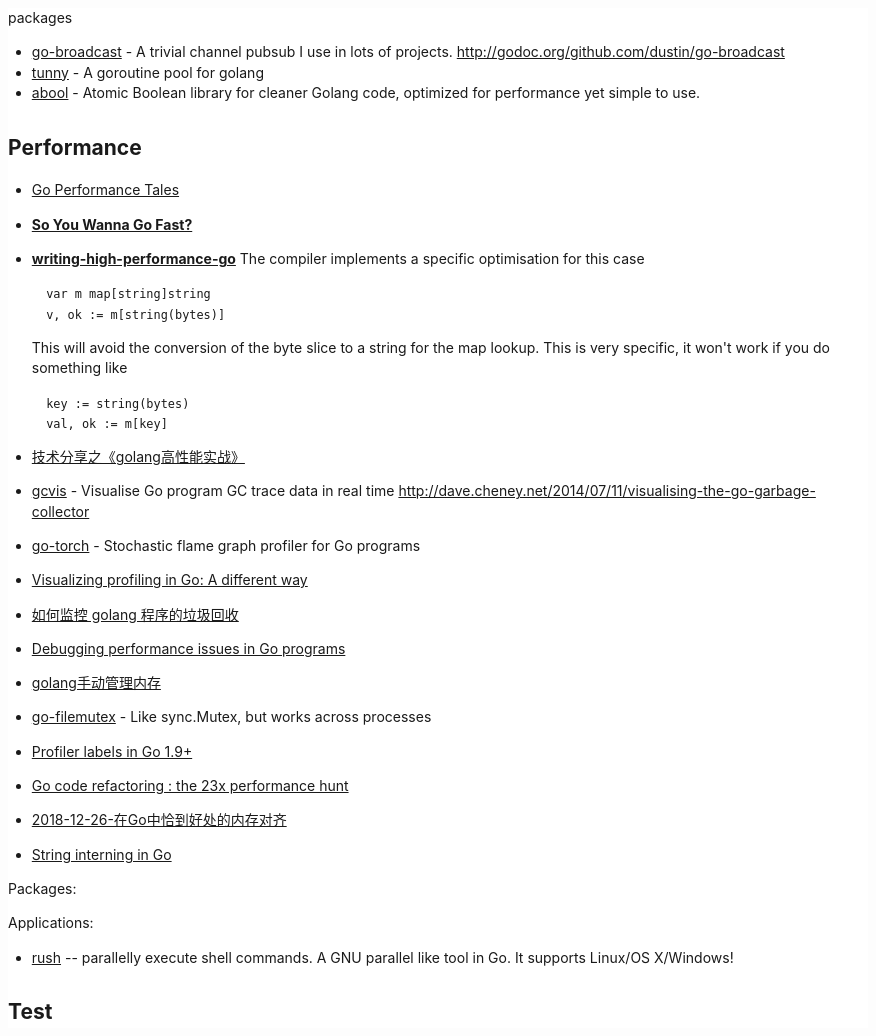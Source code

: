 packages

- [go-broadcast](https://github.com/dustin/go-broadcast) - A trivial channel pubsub I use in lots of projects. http://godoc.org/github.com/dustin/go-broadcast
- [tunny](https://github.com/Jeffail/tunny) - A goroutine pool for golang
- [abool](https://github.com/tevino/abool) - Atomic Boolean library for cleaner Golang code, optimized for performance yet simple to use.


## Performance

- [Go Performance Tales](http://jmoiron.net/blog/go-performance-tales/)
- [**So You Wanna Go Fast?**](http://bravenewgeek.com/so-you-wanna-go-fast/)
- [**writing-high-performance-go**](http://go-talks.appspot.com/github.com/davecheney/presentations/writing-high-performance-go.slide)
    The compiler implements a specific optimisation for this case
    
        var m map[string]string
        v, ok := m[string(bytes)]
    
    This will avoid the conversion of the byte slice to a string for the map lookup. This is very specific, it won't work if you do something like
    
        key := string(bytes)
        val, ok := m[key]

- [技术分享之《golang高性能实战》](http://xiaorui.cc/2018/04/09/%E6%8A%80%E6%9C%AF%E5%88%86%E4%BA%AB%E4%B9%8B%E3%80%8Agolang%E9%AB%98%E6%80%A7%E8%83%BD%E5%AE%9E%E6%88%98%E3%80%8B/)
- [gcvis](https://github.com/davecheney/gcvis) - Visualise Go program GC trace data in real time http://dave.cheney.net/2014/07/11/visualising-the-go-garbage-collector
- [go-torch](https://github.com/uber/go-torch) - Stochastic flame graph profiler for Go programs
- [Visualizing profiling in Go: A different way](http://www.florinpatan.ro/2016/05/visualizing-profiling-in-go-different.html)
- [如何监控 golang 程序的垃圾回收](https://holys.im/2016/07/01/monitor-golang-gc/)
- [Debugging performance issues in Go programs](https://software.intel.com/en-us/blogs/2014/05/10/debugging-performance-issues-in-go-programs)
- [golang手动管理内存](http://my.oschina.net/lubia/blog/175154)
- [go-filemutex](https://github.com/alexflint/go-filemutex) - Like sync.Mutex, but works across processes
- [Profiler labels in Go 1.9+](https://rakyll.org/profiler-labels/)
- [Go code refactoring : the 23x performance hunt](https://medium.com/@val_deleplace/go-code-refactoring-the-23x-performance-hunt-156746b522f7)
- [2018-12-26-在Go中恰到好处的内存对齐](https://github.com/EDDYCJY/blog/blob/master/golang/2018-12-26-在Go中恰到好处的内存对齐.md)
- [String interning in Go](https://artem.krylysov.com/blog/2018/12/12/string-interning-in-go/)

Packages:

Applications:

- [rush](https://github.com/shenwei356/rush) -- parallelly execute shell commands. A GNU parallel like tool in Go. It supports Linux/OS X/Windows!

## Test
